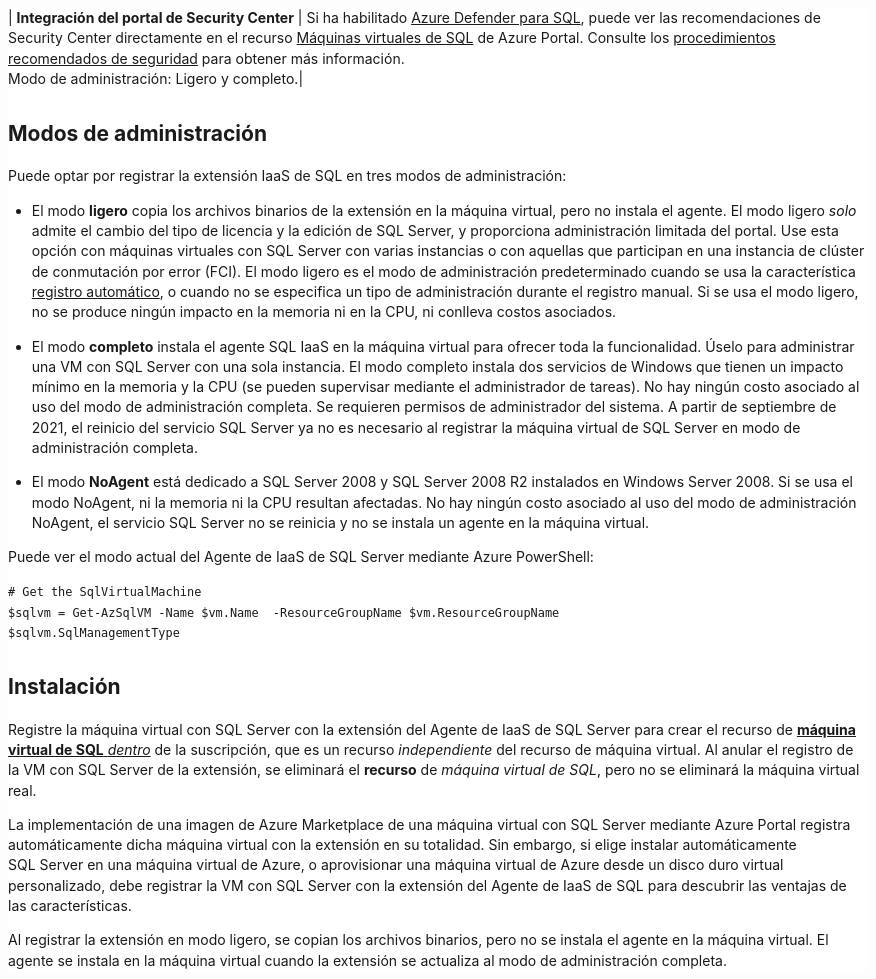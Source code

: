 | **Integración del portal de Security Center** | Si ha habilitado [Azure Defender para SQL](../../../security-center/defender-for-sql-usage.md), puede ver las recomendaciones de Security Center directamente en el recurso [Máquinas virtuales de SQL](manage-sql-vm-portal.md) de Azure Portal. Consulte los [procedimientos recomendados de seguridad](security-considerations-best-practices.md) para obtener más información.  <br/> Modo de administración: Ligero y completo.| 


## <a name="management-modes"></a>Modos de administración

Puede optar por registrar la extensión IaaS de SQL en tres modos de administración: 

- El modo **ligero** copia los archivos binarios de la extensión en la máquina virtual, pero no instala el agente. El modo ligero _solo_ admite el cambio del tipo de licencia y la edición de SQL Server, y proporciona administración limitada del portal. Use esta opción con máquinas virtuales con SQL Server con varias instancias o con aquellas que participan en una instancia de clúster de conmutación por error (FCI). El modo ligero es el modo de administración predeterminado cuando se usa la característica [registro automático](sql-agent-extension-automatic-registration-all-vms.md), o cuando no se especifica un tipo de administración durante el registro manual. Si se usa el modo ligero, no se produce ningún impacto en la memoria ni en la CPU, ni conlleva costos asociados. 

- El modo **completo** instala el agente SQL IaaS en la máquina virtual para ofrecer toda la funcionalidad. Úselo para administrar una VM con SQL Server con una sola instancia. El modo completo instala dos servicios de Windows que tienen un impacto mínimo en la memoria y la CPU (se pueden supervisar mediante el administrador de tareas). No hay ningún costo asociado al uso del modo de administración completa. Se requieren permisos de administrador del sistema. A partir de septiembre de 2021, el reinicio del servicio SQL Server ya no es necesario al registrar la máquina virtual de SQL Server en modo de administración completa. 

- El modo **NoAgent** está dedicado a SQL Server 2008 y SQL Server 2008 R2 instalados en Windows Server 2008. Si se usa el modo NoAgent, ni la memoria ni la CPU resultan afectadas. No hay ningún costo asociado al uso del modo de administración NoAgent, el servicio SQL Server no se reinicia y no se instala un agente en la máquina virtual. 

Puede ver el modo actual del Agente de IaaS de SQL Server mediante Azure PowerShell: 

  ```powershell-interactive
  # Get the SqlVirtualMachine
  $sqlvm = Get-AzSqlVM -Name $vm.Name  -ResourceGroupName $vm.ResourceGroupName
  $sqlvm.SqlManagementType
  ```


## <a name="installation"></a>Instalación

Registre la máquina virtual con SQL Server con la extensión del Agente de IaaS de SQL Server para crear el recurso de [**máquina virtual de SQL** _dentro_](manage-sql-vm-portal.md) de la suscripción, que es un recurso _independiente_ del recurso de máquina virtual. Al anular el registro de la VM con SQL Server de la extensión, se eliminará el **recurso** de _máquina virtual de SQL_, pero no se eliminará la máquina virtual real.

La implementación de una imagen de Azure Marketplace de una máquina virtual con SQL Server mediante Azure Portal registra automáticamente dicha máquina virtual con la extensión en su totalidad. Sin embargo, si elige instalar automáticamente SQL Server en una máquina virtual de Azure, o aprovisionar una máquina virtual de Azure desde un disco duro virtual personalizado, debe registrar la VM con SQL Server con la extensión del Agente de IaaS de SQL para descubrir las ventajas de las características. 

Al registrar la extensión en modo ligero, se copian los archivos binarios, pero no se instala el agente en la máquina virtual. El agente se instala en la máquina virtual cuando la extensión se actualiza al modo de administración completa. 
